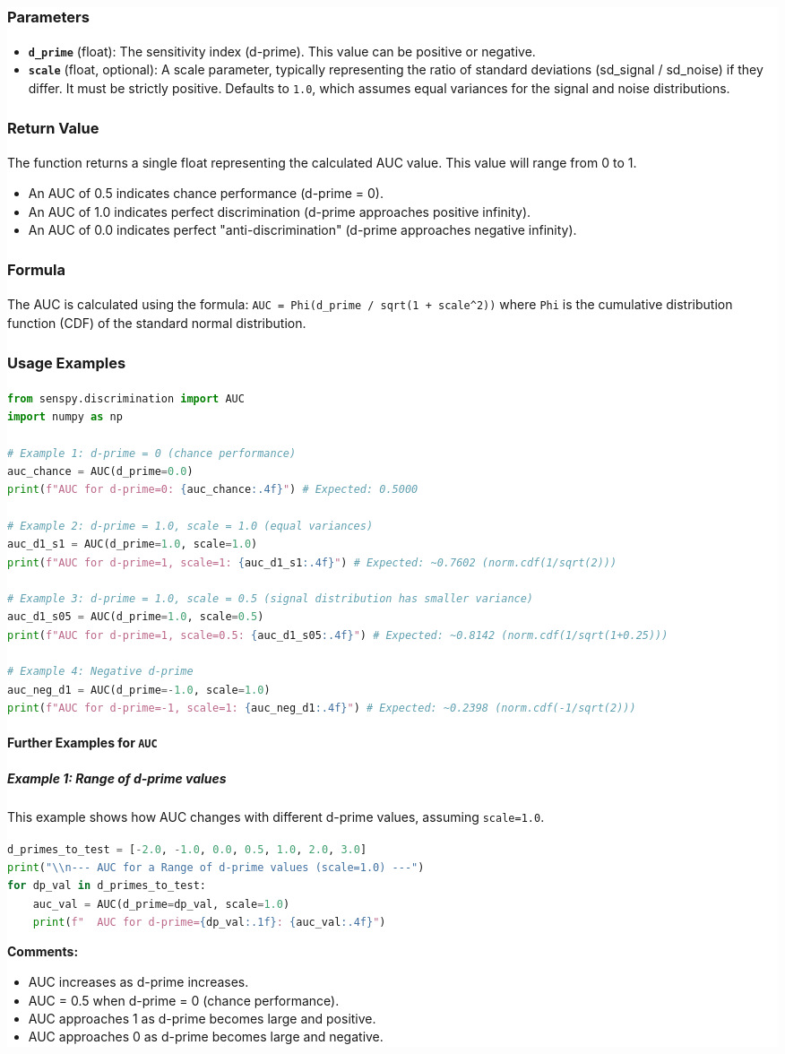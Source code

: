 ### Parameters

*   **`d_prime`** (float): The sensitivity index (d-prime). This value can be positive or negative.
*   **`scale`** (float, optional): A scale parameter, typically representing the ratio of standard deviations (sd_signal / sd_noise) if they differ. It must be strictly positive. Defaults to `1.0`, which assumes equal variances for the signal and noise distributions.

### Return Value

The function returns a single float representing the calculated AUC value. This value will range from 0 to 1.
*   An AUC of 0.5 indicates chance performance (d-prime = 0).
*   An AUC of 1.0 indicates perfect discrimination (d-prime approaches positive infinity).
*   An AUC of 0.0 indicates perfect "anti-discrimination" (d-prime approaches negative infinity).

### Formula

The AUC is calculated using the formula:
`AUC = Phi(d_prime / sqrt(1 + scale^2))`
where `Phi` is the cumulative distribution function (CDF) of the standard normal distribution.

### Usage Examples

```python
from senspy.discrimination import AUC
import numpy as np

# Example 1: d-prime = 0 (chance performance)
auc_chance = AUC(d_prime=0.0)
print(f"AUC for d-prime=0: {auc_chance:.4f}") # Expected: 0.5000

# Example 2: d-prime = 1.0, scale = 1.0 (equal variances)
auc_d1_s1 = AUC(d_prime=1.0, scale=1.0)
print(f"AUC for d-prime=1, scale=1: {auc_d1_s1:.4f}") # Expected: ~0.7602 (norm.cdf(1/sqrt(2)))

# Example 3: d-prime = 1.0, scale = 0.5 (signal distribution has smaller variance)
auc_d1_s05 = AUC(d_prime=1.0, scale=0.5)
print(f"AUC for d-prime=1, scale=0.5: {auc_d1_s05:.4f}") # Expected: ~0.8142 (norm.cdf(1/sqrt(1+0.25)))

# Example 4: Negative d-prime
auc_neg_d1 = AUC(d_prime=-1.0, scale=1.0)
print(f"AUC for d-prime=-1, scale=1: {auc_neg_d1:.4f}") # Expected: ~0.2398 (norm.cdf(-1/sqrt(2)))
```

#### Further Examples for `AUC`

##### Example 1: Range of d-prime values

This example shows how AUC changes with different d-prime values, assuming `scale=1.0`.

```python
d_primes_to_test = [-2.0, -1.0, 0.0, 0.5, 1.0, 2.0, 3.0]
print("\\n--- AUC for a Range of d-prime values (scale=1.0) ---")
for dp_val in d_primes_to_test:
    auc_val = AUC(d_prime=dp_val, scale=1.0)
    print(f"  AUC for d-prime={dp_val:.1f}: {auc_val:.4f}")
```
**Comments:**
*   AUC increases as d-prime increases.
*   AUC = 0.5 when d-prime = 0 (chance performance).
*   AUC approaches 1 as d-prime becomes large and positive.
*   AUC approaches 0 as d-prime becomes large and negative.
